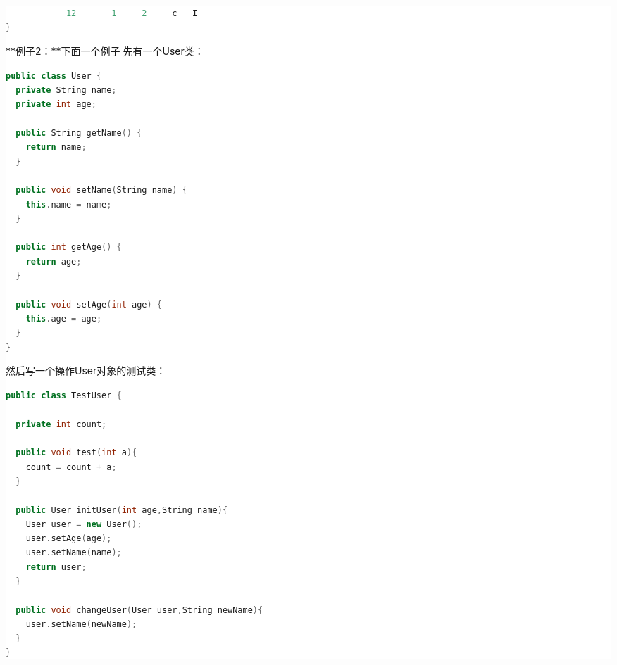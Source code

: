 ```cpp
            12       1     2     c   I
}
```

**例子2：**下面一个例子
先有一个User类：

```cpp
public class User {
  private String name;
  private int age;

  public String getName() {
    return name;
  }

  public void setName(String name) {
    this.name = name;
  }

  public int getAge() {
    return age;
  }

  public void setAge(int age) {
    this.age = age;
  }
}
```

然后写一个操作User对象的测试类：

```cpp
public class TestUser {

  private int count;

  public void test(int a){
    count = count + a;
  }

  public User initUser(int age,String name){
    User user = new User();
    user.setAge(age);
    user.setName(name);
    return user;
  }

  public void changeUser(User user,String newName){
    user.setName(newName);
  }
}
```
